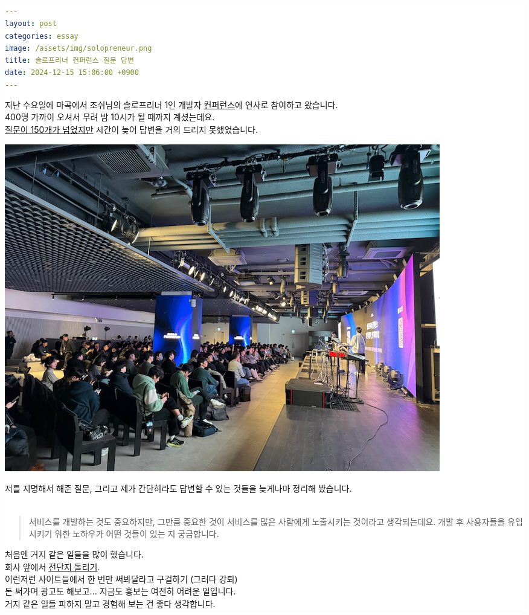 ```yaml
---
layout: post
categories: essay
image: /assets/img/solopreneur.png
title: 솔로프리너 컨퍼런스 질문 답변
date: 2024-12-15 15:06:00 +0900
---
```


지난 수요일에 마곡에서 조쉬님의 솔로프리너 1인 개발자 [컨퍼런스](https://solpcon.framer.website/)에 연사로 참여하고 왔습니다.  
400명 가까이 오셔서 무려 밤 10시가 될 때까지 계셨는데요.  
[질문이 150개가 넘었지만](https://app.sli.do/event/gfYdrDfPtW7jkSYxsgZhvX/live/questions) 시간이 늦어 답변을 거의 드리지 못했었습니다.

![솔로프리너 행사](/assets/img/solopreneur.png)

저를 지명해서 해준 질문, 그리고 제가 간단히라도 답변할 수 있는 것들을 늦게나마 정리해 봤습니다.  
<br>

> 서비스를 개발하는 것도 중요하지만, 그만큼 중요한 것이 서비스를 많은 사람에게 노출시키는 것이라고 생각되는데요. 개발 후 사용자들을 유입시키기 위한 노하우가 어떤 것들이 있는 지 궁금합니다.

처음엔 거지 같은 일들을 많이 했습니다.  
회사 앞에서 [전단지 돌리기](/essay/2021/11/15/LG전자-앞에서-전단지를-돌리던-개발자.html).  
이런저런 사이트들에서 한 번만 써봐달라고 구걸하기 (그러다 강퇴)  
돈 써가며 광고도 해보고... 지금도 홍보는 여전히 어려운 일입니다.  
거지 같은 일들 피하지 말고 경험해 보는 건 좋다 생각합니다.
